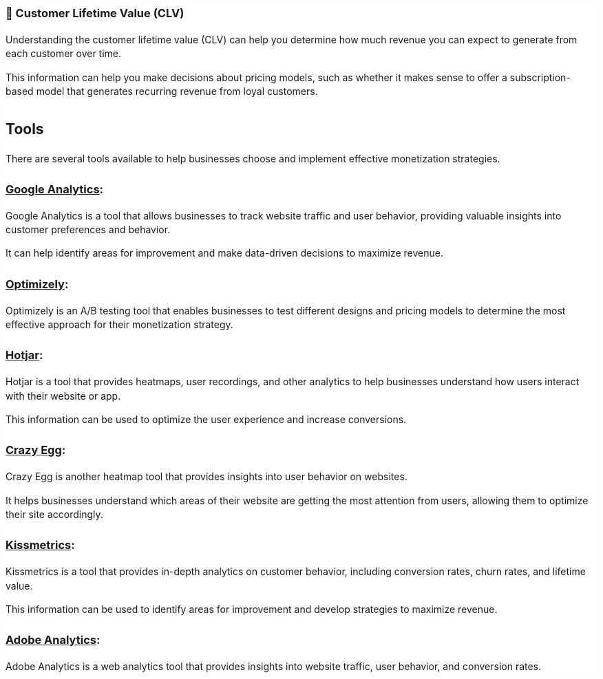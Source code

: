 ### 🔑 Customer Lifetime Value (CLV)

Understanding the customer lifetime value (CLV) can help you determine how much revenue you can expect to generate from each customer over time.
<a id="tools"> 

This information can help you make decisions about pricing models, such as whether it makes sense to offer a subscription-based model that generates recurring revenue from loyal customers.

## Tools

There are several tools available to help businesses choose and implement effective monetization strategies.

### [Google Analytics](https://analytics.google.com/analytics/web/): 

Google Analytics is a tool that allows businesses to track website traffic and user behavior, providing valuable insights into customer preferences and behavior. 

It can help identify areas for improvement and make data-driven decisions to maximize revenue.

### [Optimizely](https://www.optimizely.com/): 

Optimizely is an A/B testing tool that enables businesses to test different designs and pricing models to determine the most effective approach for their monetization strategy.

### [Hotjar](https://www.hotjar.com/): 

Hotjar is a tool that provides heatmaps, user recordings, and other analytics to help businesses understand how users interact with their website or app. 

This information can be used to optimize the user experience and increase conversions.

### [Crazy Egg](https://www.crazyegg.com/): 

Crazy Egg is another heatmap tool that provides insights into user behavior on websites. 

It helps businesses understand which areas of their website are getting the most attention from users, allowing them to optimize their site accordingly.

### [Kissmetrics](https://www.kissmetricshq.com/): 

Kissmetrics is a tool that provides in-depth analytics on customer behavior, including conversion rates, churn rates, and lifetime value. 

This information can be used to identify areas for improvement and develop strategies to maximize revenue.

### [Adobe Analytics](https://www.adobe.com/analytics/adobe-analytics.html): 

Adobe Analytics is a web analytics tool that provides insights into website traffic, user behavior, and conversion rates. 
